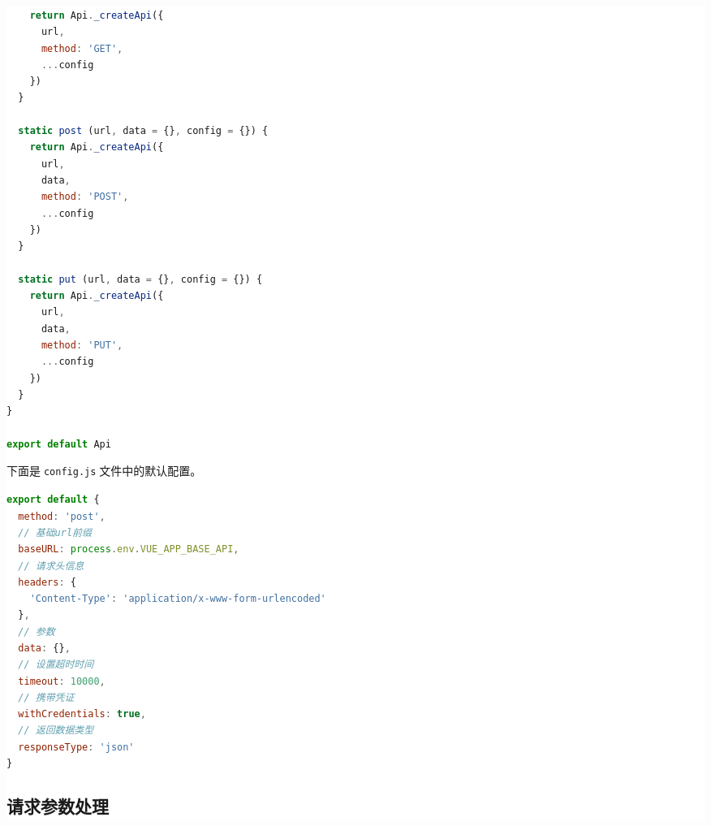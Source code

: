 ```js
    return Api._createApi({
      url,
      method: 'GET',
      ...config
    })
  }

  static post (url, data = {}, config = {}) {
    return Api._createApi({
      url,
      data,
      method: 'POST',
      ...config
    })
  }

  static put (url, data = {}, config = {}) {
    return Api._createApi({
      url,
      data,
      method: 'PUT',
      ...config
    })
  }
}

export default Api
```

下面是 `config.js` 文件中的默认配置。

```js
export default {
  method: 'post',
  // 基础url前缀
  baseURL: process.env.VUE_APP_BASE_API,
  // 请求头信息
  headers: {
    'Content-Type': 'application/x-www-form-urlencoded'
  },
  // 参数
  data: {},
  // 设置超时时间
  timeout: 10000,
  // 携带凭证
  withCredentials: true,
  // 返回数据类型
  responseType: 'json'
}
```

## 请求参数处理
